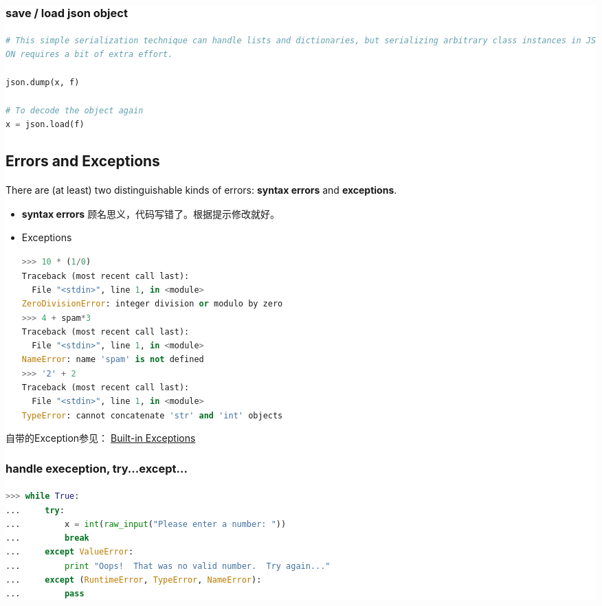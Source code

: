 
### save / load json object

~~~ python
# This simple serialization technique can handle lists and dictionaries, but serializing arbitrary class instances in JSON requires a bit of extra effort. 

json.dump(x, f)

# To decode the object again
x = json.load(f)
~~~




## Errors and Exceptions

[Built-in Exceptions]: https://docs.python.org/2/library/exceptions.html#bltin-exceptions


There are (at least) two distinguishable kinds of errors: __syntax errors__ and __exceptions__.

* __syntax errors__ 顾名思义，代码写错了。根据提示修改就好。

* Exceptions

  ~~~ python
  >>> 10 * (1/0)
  Traceback (most recent call last):
    File "<stdin>", line 1, in <module>
  ZeroDivisionError: integer division or modulo by zero
  >>> 4 + spam*3
  Traceback (most recent call last):
    File "<stdin>", line 1, in <module>
  NameError: name 'spam' is not defined
  >>> '2' + 2
  Traceback (most recent call last):
    File "<stdin>", line 1, in <module>
  TypeError: cannot concatenate 'str' and 'int' objects
  ~~~

自带的Exception参见： [Built-in Exceptions]



### handle exeception, try...except...

~~~ python
>>> while True:
...     try:
...         x = int(raw_input("Please enter a number: "))
...         break
...     except ValueError:
...         print "Oops!  That was no valid number.  Try again..."
...     except (RuntimeError, TypeError, NameError):
...         pass
~~~


[dict]: https://docs.python.org/2/library/stdtypes.html#typesmapping
[unicode]: http://www.unicode.org/
[str.rjust]: https://docs.python.org/2/library/stdtypes.html#str.rjust
[str.ljust]: https://docs.python.org/2/library/stdtypes.html#str.ljust
[str.center]: https://docs.python.org/2/library/stdtypes.html#str.center
[str.zfill]: https://docs.python.org/2/library/stdtypes.html#str.zfill
[str.format()]: https://docs.python.org/2/library/stdtypes.html#str.format
[vars()]: https://docs.python.org/2/library/functions.html#vars
[ord()]: https://docs.python.org/2/library/functions.html#ord
[open()]: https://docs.python.org/2/library/functions.html#open
[with keyword]: https://docs.python.org/2/reference/compound_stmts.html#with
[module-json]: https://docs.python.org/2/library/json.html#module-json
[json.dumps()]: https://docs.python.org/2/library/json.html#json.dumps
[json.dump()]: https://docs.python.org/2/library/json.html#json.dump
[raise-keyword]: https://docs.python.org/2/reference/simple_stmts.html#raise
[PEP 8]: https://www.python.org/dev/peps/pep-0008